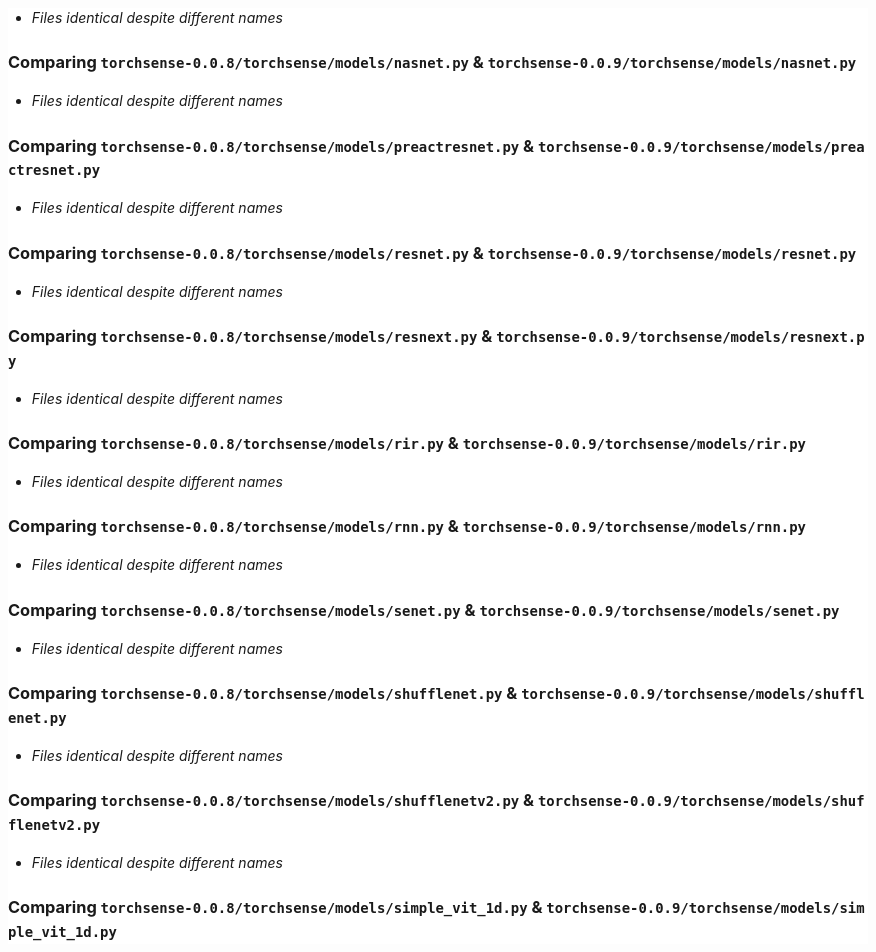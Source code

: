  * *Files identical despite different names*

### Comparing `torchsense-0.0.8/torchsense/models/nasnet.py` & `torchsense-0.0.9/torchsense/models/nasnet.py`

 * *Files identical despite different names*

### Comparing `torchsense-0.0.8/torchsense/models/preactresnet.py` & `torchsense-0.0.9/torchsense/models/preactresnet.py`

 * *Files identical despite different names*

### Comparing `torchsense-0.0.8/torchsense/models/resnet.py` & `torchsense-0.0.9/torchsense/models/resnet.py`

 * *Files identical despite different names*

### Comparing `torchsense-0.0.8/torchsense/models/resnext.py` & `torchsense-0.0.9/torchsense/models/resnext.py`

 * *Files identical despite different names*

### Comparing `torchsense-0.0.8/torchsense/models/rir.py` & `torchsense-0.0.9/torchsense/models/rir.py`

 * *Files identical despite different names*

### Comparing `torchsense-0.0.8/torchsense/models/rnn.py` & `torchsense-0.0.9/torchsense/models/rnn.py`

 * *Files identical despite different names*

### Comparing `torchsense-0.0.8/torchsense/models/senet.py` & `torchsense-0.0.9/torchsense/models/senet.py`

 * *Files identical despite different names*

### Comparing `torchsense-0.0.8/torchsense/models/shufflenet.py` & `torchsense-0.0.9/torchsense/models/shufflenet.py`

 * *Files identical despite different names*

### Comparing `torchsense-0.0.8/torchsense/models/shufflenetv2.py` & `torchsense-0.0.9/torchsense/models/shufflenetv2.py`

 * *Files identical despite different names*

### Comparing `torchsense-0.0.8/torchsense/models/simple_vit_1d.py` & `torchsense-0.0.9/torchsense/models/simple_vit_1d.py`
